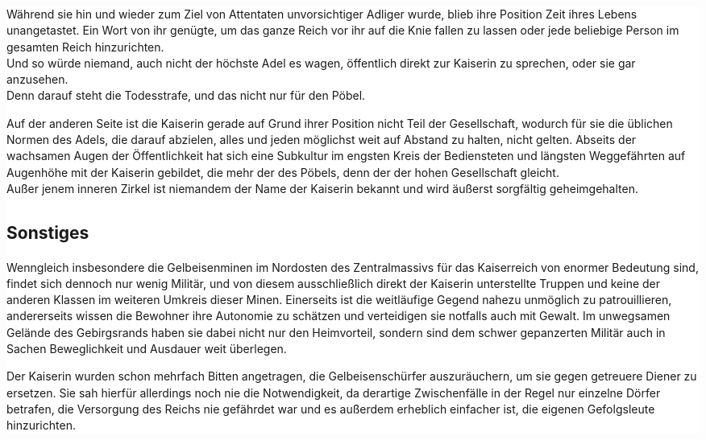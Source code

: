 Während sie hin und wieder zum Ziel von Attentaten unvorsichtiger Adliger wurde, blieb ihre Position Zeit ihres Lebens unangetastet. 
Ein Wort von ihr genügte, um das ganze Reich vor ihr auf die Knie fallen zu lassen oder jede beliebige Person im gesamten Reich hinzurichten.  
Und so würde niemand, auch nicht der höchste Adel es wagen, öffentlich direkt zur Kaiserin zu sprechen, oder sie gar anzusehen.   
Denn darauf steht die Todesstrafe, und das nicht nur für den Pöbel.

Auf der anderen Seite ist die Kaiserin gerade auf Grund ihrer Position nicht Teil der Gesellschaft, wodurch für sie die üblichen Normen des Adels, die darauf abzielen, alles und jeden möglichst weit auf Abstand zu halten, nicht gelten.
Abseits der wachsamen Augen der Öffentlichkeit hat sich eine Subkultur im engsten Kreis der Bediensteten und längsten Weggefährten auf Augenhöhe mit der Kaiserin gebildet, die mehr der des Pöbels, denn der der hohen Gesellschaft gleicht.  
Außer jenem inneren Zirkel ist niemandem der Name der Kaiserin bekannt und wird äußerst sorgfältig geheimgehalten.

## Sonstiges
Wenngleich insbesondere die Gelbeisenminen im Nordosten des Zentralmassivs für das Kaiserreich von enormer Bedeutung sind, findet sich dennoch nur wenig Militär, und von diesem ausschließlich direkt der Kaiserin unterstellte Truppen und keine der anderen Klassen im weiteren Umkreis dieser Minen. 
Einerseits ist die weitläufige Gegend nahezu unmöglich zu patrouillieren, andererseits wissen die Bewohner ihre Autonomie zu schätzen und verteidigen sie notfalls auch mit Gewalt. 
Im unwegsamen Gelände des Gebirgsrands haben sie dabei nicht nur den Heimvorteil, sondern sind dem schwer gepanzerten Militär auch in Sachen Beweglichkeit und Ausdauer weit überlegen.

Der Kaiserin wurden schon mehrfach Bitten angetragen, die Gelbeisenschürfer auszuräuchern, um sie gegen getreuere Diener zu ersetzen. 
Sie sah hierfür allerdings noch nie die Notwendigkeit, da derartige Zwischenfälle in der Regel nur einzelne Dörfer betrafen, die Versorgung des Reichs nie gefährdet war und es außerdem erheblich einfacher ist, die eigenen Gefolgsleute hinzurichten.
